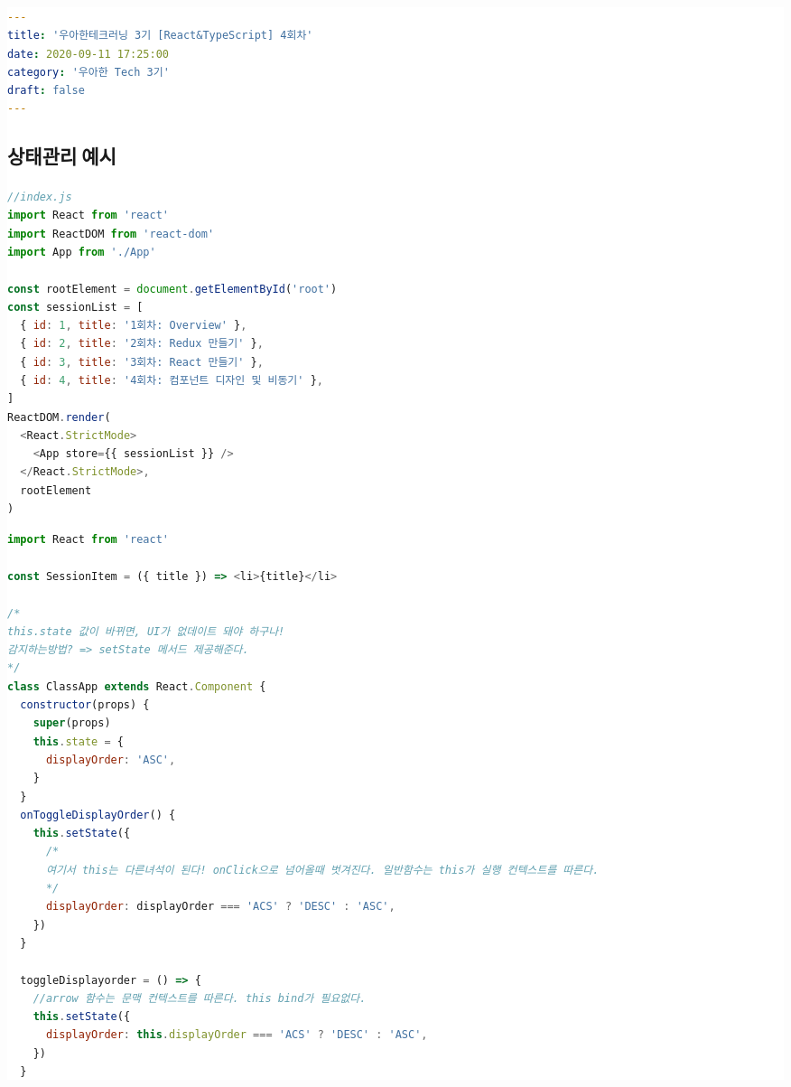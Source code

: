 ```yaml
---
title: '우아한테크러닝 3기 [React&TypeScript] 4회차'
date: 2020-09-11 17:25:00
category: '우아한 Tech 3기'
draft: false
---
```


## **상태관리 예시**

```javascript
//index.js
import React from 'react'
import ReactDOM from 'react-dom'
import App from './App'

const rootElement = document.getElementById('root')
const sessionList = [
  { id: 1, title: '1회차: Overview' },
  { id: 2, title: '2회차: Redux 만들기' },
  { id: 3, title: '3회차: React 만들기' },
  { id: 4, title: '4회차: 컴포넌트 디자인 및 비동기' },
]
ReactDOM.render(
  <React.StrictMode>
    <App store={{ sessionList }} />
  </React.StrictMode>,
  rootElement
)
```

```javascript
import React from 'react'

const SessionItem = ({ title }) => <li>{title}</li>

/*
this.state 값이 바뀌면, UI가 없데이트 돼야 하구나!
감지하는방법? => setState 메서드 제공해준다.
*/
class ClassApp extends React.Component {
  constructor(props) {
    super(props)
    this.state = {
      displayOrder: 'ASC',
    }
  }
  onToggleDisplayOrder() {
    this.setState({
      /*
      여기서 this는 다른녀석이 된다! onClick으로 넘어올때 벗겨진다. 일반함수는 this가 실행 컨텍스트를 따른다.
      */
      displayOrder: displayOrder === 'ACS' ? 'DESC' : 'ASC',
    })
  }

  toggleDisplayorder = () => {
    //arrow 함수는 문맥 컨텍스트를 따른다. this bind가 필요없다.
    this.setState({
      displayOrder: this.displayOrder === 'ACS' ? 'DESC' : 'ASC',
    })
  }

```